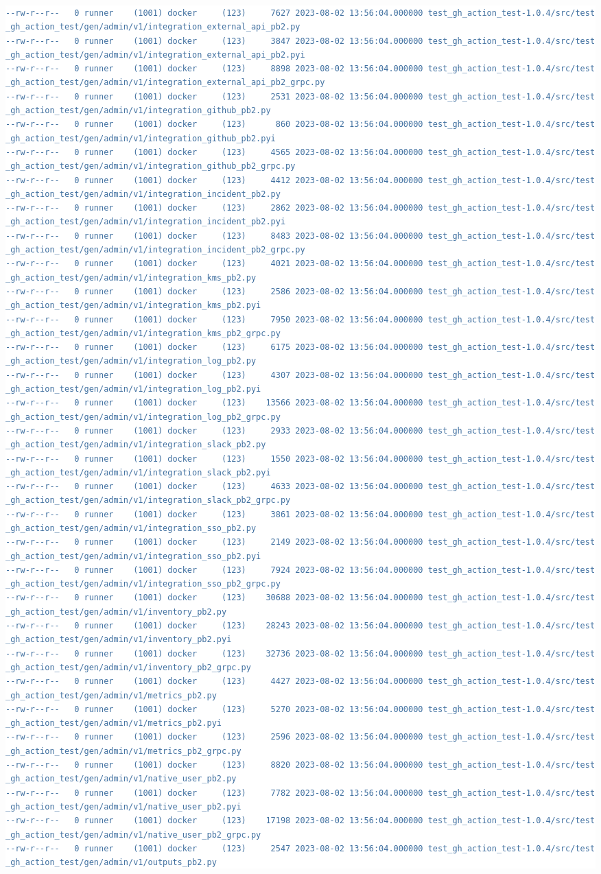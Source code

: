 ```diff
--rw-r--r--   0 runner    (1001) docker     (123)     7627 2023-08-02 13:56:04.000000 test_gh_action_test-1.0.4/src/test_gh_action_test/gen/admin/v1/integration_external_api_pb2.py
--rw-r--r--   0 runner    (1001) docker     (123)     3847 2023-08-02 13:56:04.000000 test_gh_action_test-1.0.4/src/test_gh_action_test/gen/admin/v1/integration_external_api_pb2.pyi
--rw-r--r--   0 runner    (1001) docker     (123)     8898 2023-08-02 13:56:04.000000 test_gh_action_test-1.0.4/src/test_gh_action_test/gen/admin/v1/integration_external_api_pb2_grpc.py
--rw-r--r--   0 runner    (1001) docker     (123)     2531 2023-08-02 13:56:04.000000 test_gh_action_test-1.0.4/src/test_gh_action_test/gen/admin/v1/integration_github_pb2.py
--rw-r--r--   0 runner    (1001) docker     (123)      860 2023-08-02 13:56:04.000000 test_gh_action_test-1.0.4/src/test_gh_action_test/gen/admin/v1/integration_github_pb2.pyi
--rw-r--r--   0 runner    (1001) docker     (123)     4565 2023-08-02 13:56:04.000000 test_gh_action_test-1.0.4/src/test_gh_action_test/gen/admin/v1/integration_github_pb2_grpc.py
--rw-r--r--   0 runner    (1001) docker     (123)     4412 2023-08-02 13:56:04.000000 test_gh_action_test-1.0.4/src/test_gh_action_test/gen/admin/v1/integration_incident_pb2.py
--rw-r--r--   0 runner    (1001) docker     (123)     2862 2023-08-02 13:56:04.000000 test_gh_action_test-1.0.4/src/test_gh_action_test/gen/admin/v1/integration_incident_pb2.pyi
--rw-r--r--   0 runner    (1001) docker     (123)     8483 2023-08-02 13:56:04.000000 test_gh_action_test-1.0.4/src/test_gh_action_test/gen/admin/v1/integration_incident_pb2_grpc.py
--rw-r--r--   0 runner    (1001) docker     (123)     4021 2023-08-02 13:56:04.000000 test_gh_action_test-1.0.4/src/test_gh_action_test/gen/admin/v1/integration_kms_pb2.py
--rw-r--r--   0 runner    (1001) docker     (123)     2586 2023-08-02 13:56:04.000000 test_gh_action_test-1.0.4/src/test_gh_action_test/gen/admin/v1/integration_kms_pb2.pyi
--rw-r--r--   0 runner    (1001) docker     (123)     7950 2023-08-02 13:56:04.000000 test_gh_action_test-1.0.4/src/test_gh_action_test/gen/admin/v1/integration_kms_pb2_grpc.py
--rw-r--r--   0 runner    (1001) docker     (123)     6175 2023-08-02 13:56:04.000000 test_gh_action_test-1.0.4/src/test_gh_action_test/gen/admin/v1/integration_log_pb2.py
--rw-r--r--   0 runner    (1001) docker     (123)     4307 2023-08-02 13:56:04.000000 test_gh_action_test-1.0.4/src/test_gh_action_test/gen/admin/v1/integration_log_pb2.pyi
--rw-r--r--   0 runner    (1001) docker     (123)    13566 2023-08-02 13:56:04.000000 test_gh_action_test-1.0.4/src/test_gh_action_test/gen/admin/v1/integration_log_pb2_grpc.py
--rw-r--r--   0 runner    (1001) docker     (123)     2933 2023-08-02 13:56:04.000000 test_gh_action_test-1.0.4/src/test_gh_action_test/gen/admin/v1/integration_slack_pb2.py
--rw-r--r--   0 runner    (1001) docker     (123)     1550 2023-08-02 13:56:04.000000 test_gh_action_test-1.0.4/src/test_gh_action_test/gen/admin/v1/integration_slack_pb2.pyi
--rw-r--r--   0 runner    (1001) docker     (123)     4633 2023-08-02 13:56:04.000000 test_gh_action_test-1.0.4/src/test_gh_action_test/gen/admin/v1/integration_slack_pb2_grpc.py
--rw-r--r--   0 runner    (1001) docker     (123)     3861 2023-08-02 13:56:04.000000 test_gh_action_test-1.0.4/src/test_gh_action_test/gen/admin/v1/integration_sso_pb2.py
--rw-r--r--   0 runner    (1001) docker     (123)     2149 2023-08-02 13:56:04.000000 test_gh_action_test-1.0.4/src/test_gh_action_test/gen/admin/v1/integration_sso_pb2.pyi
--rw-r--r--   0 runner    (1001) docker     (123)     7924 2023-08-02 13:56:04.000000 test_gh_action_test-1.0.4/src/test_gh_action_test/gen/admin/v1/integration_sso_pb2_grpc.py
--rw-r--r--   0 runner    (1001) docker     (123)    30688 2023-08-02 13:56:04.000000 test_gh_action_test-1.0.4/src/test_gh_action_test/gen/admin/v1/inventory_pb2.py
--rw-r--r--   0 runner    (1001) docker     (123)    28243 2023-08-02 13:56:04.000000 test_gh_action_test-1.0.4/src/test_gh_action_test/gen/admin/v1/inventory_pb2.pyi
--rw-r--r--   0 runner    (1001) docker     (123)    32736 2023-08-02 13:56:04.000000 test_gh_action_test-1.0.4/src/test_gh_action_test/gen/admin/v1/inventory_pb2_grpc.py
--rw-r--r--   0 runner    (1001) docker     (123)     4427 2023-08-02 13:56:04.000000 test_gh_action_test-1.0.4/src/test_gh_action_test/gen/admin/v1/metrics_pb2.py
--rw-r--r--   0 runner    (1001) docker     (123)     5270 2023-08-02 13:56:04.000000 test_gh_action_test-1.0.4/src/test_gh_action_test/gen/admin/v1/metrics_pb2.pyi
--rw-r--r--   0 runner    (1001) docker     (123)     2596 2023-08-02 13:56:04.000000 test_gh_action_test-1.0.4/src/test_gh_action_test/gen/admin/v1/metrics_pb2_grpc.py
--rw-r--r--   0 runner    (1001) docker     (123)     8820 2023-08-02 13:56:04.000000 test_gh_action_test-1.0.4/src/test_gh_action_test/gen/admin/v1/native_user_pb2.py
--rw-r--r--   0 runner    (1001) docker     (123)     7782 2023-08-02 13:56:04.000000 test_gh_action_test-1.0.4/src/test_gh_action_test/gen/admin/v1/native_user_pb2.pyi
--rw-r--r--   0 runner    (1001) docker     (123)    17198 2023-08-02 13:56:04.000000 test_gh_action_test-1.0.4/src/test_gh_action_test/gen/admin/v1/native_user_pb2_grpc.py
--rw-r--r--   0 runner    (1001) docker     (123)     2547 2023-08-02 13:56:04.000000 test_gh_action_test-1.0.4/src/test_gh_action_test/gen/admin/v1/outputs_pb2.py
```